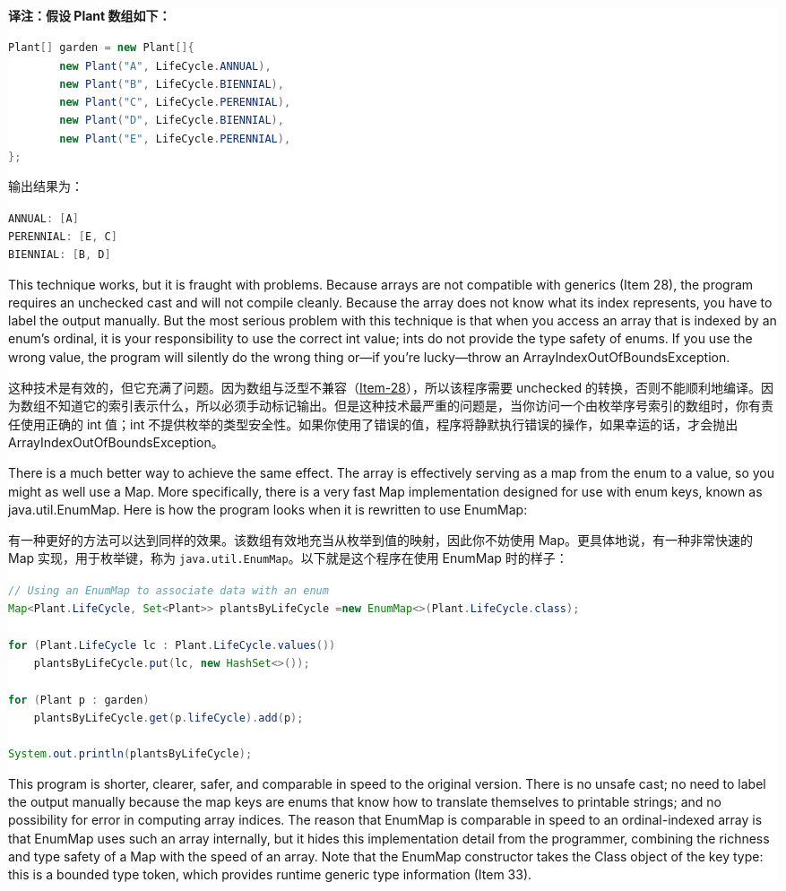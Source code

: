 **译注：假设 Plant 数组如下：**

```java
Plant[] garden = new Plant[]{
        new Plant("A", LifeCycle.ANNUAL),
        new Plant("B", LifeCycle.BIENNIAL),
        new Plant("C", LifeCycle.PERENNIAL),
        new Plant("D", LifeCycle.BIENNIAL),
        new Plant("E", LifeCycle.PERENNIAL),
};
```

输出结果为：
```java
ANNUAL: [A]
PERENNIAL: [E, C]
BIENNIAL: [B, D]
```

This technique works, but it is fraught with problems. Because arrays are not compatible with generics (Item 28), the program requires an unchecked cast and will not compile cleanly. Because the array does not know what its index represents, you have to label the output manually. But the most serious problem with this technique is that when you access an array that is indexed by an enum’s ordinal, it is your responsibility to use the correct int value; ints do not provide the type safety of enums. If you use the wrong value, the program will silently do the wrong thing or—if you’re lucky—throw an ArrayIndexOutOfBoundsException.

这种技术是有效的，但它充满了问题。因为数组与泛型不兼容（[Item-28](/Chapter-5/Chapter-5-Item-28-Prefer-lists-to-arrays.md)），所以该程序需要 unchecked 的转换，否则不能顺利地编译。因为数组不知道它的索引表示什么，所以必须手动标记输出。但是这种技术最严重的问题是，当你访问一个由枚举序号索引的数组时，你有责任使用正确的 int 值；int 不提供枚举的类型安全性。如果你使用了错误的值，程序将静默执行错误的操作，如果幸运的话，才会抛出 ArrayIndexOutOfBoundsException。

There is a much better way to achieve the same effect. The array is effectively serving as a map from the enum to a value, so you might as well use a Map. More specifically, there is a very fast Map implementation designed for use with enum keys, known as java.util.EnumMap. Here is how the program looks when it is rewritten to use EnumMap:

有一种更好的方法可以达到同样的效果。该数组有效地充当从枚举到值的映射，因此你不妨使用 Map。更具体地说，有一种非常快速的 Map 实现，用于枚举键，称为 `java.util.EnumMap`。以下就是这个程序在使用 EnumMap 时的样子：

```java
// Using an EnumMap to associate data with an enum
Map<Plant.LifeCycle, Set<Plant>> plantsByLifeCycle =new EnumMap<>(Plant.LifeCycle.class);

for (Plant.LifeCycle lc : Plant.LifeCycle.values())
    plantsByLifeCycle.put(lc, new HashSet<>());

for (Plant p : garden)
    plantsByLifeCycle.get(p.lifeCycle).add(p);

System.out.println(plantsByLifeCycle);
```

This program is shorter, clearer, safer, and comparable in speed to the original version. There is no unsafe cast; no need to label the output manually because the map keys are enums that know how to translate themselves to printable strings; and no possibility for error in computing array indices. The reason that EnumMap is comparable in speed to an ordinal-indexed array is that EnumMap uses such an array internally, but it hides this implementation detail from the programmer, combining the richness and type safety of a Map with the speed of an array. Note that the EnumMap constructor takes the Class object of the key type: this is a bounded type token, which provides runtime generic type information (Item 33).
